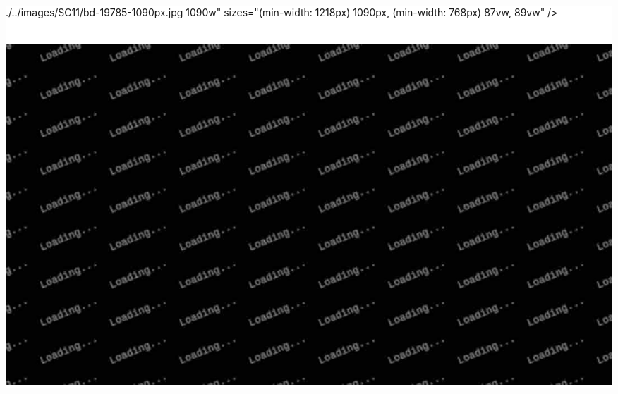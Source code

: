   ./../images/SC11/bd-19785-1090px.jpg 1090w"
  sizes="(min-width: 1218px) 1090px,
  (min-width: 768px) 87vw,
  89vw" />
</div>

<br>

<div id="container1" class="twentytwenty-container">
 <img width="100%" height="100%" class="lazyload" src="./../images/loading.jpg"
  data-src="./../images/SC11/tv-19949-1090px.jpg"
  data-srcset="./../images/SC11/tv-19949-512px.jpg 512w,
  ./../images/SC11/tv-19949-768px.jpg 768w,
  ./../images/SC11/tv-19949-1090px.jpg 1090w"
  sizes="(min-width: 1218px) 1090px,
  (min-width: 768px) 87vw,
  89vw" />